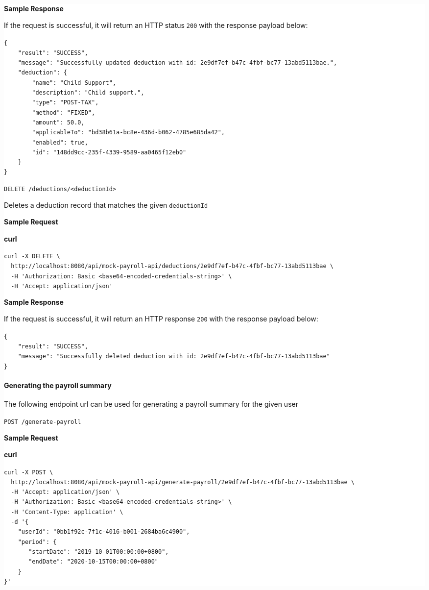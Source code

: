 **Sample Response**

If the request is successful, it will return an HTTP status `200` with the response payload below:
```
{
    "result": "SUCCESS",
    "message": "Successfully updated deduction with id: 2e9df7ef-b47c-4fbf-bc77-13abd5113bae.",
    "deduction": {
        "name": "Child Support",
        "description": "Child support.",
        "type": "POST-TAX",
        "method": "FIXED",
        "amount": 50.0,
        "applicableTo": "bd38b61a-bc8e-436d-b062-4785e685da42",
        "enabled": true,
        "id": "148dd9cc-235f-4339-9589-aa0465f12eb0"
    }
}
```

`DELETE /deductions/<deductionId>`

Deletes a deduction record that matches the given `deductionId`

**Sample Request**

**curl**
```
curl -X DELETE \
  http://localhost:8080/api/mock-payroll-api/deductions/2e9df7ef-b47c-4fbf-bc77-13abd5113bae \
  -H 'Authorization: Basic <base64-encoded-credentials-string>' \
  -H 'Accept: application/json'
```

**Sample Response**

If the request is successful, it will return an HTTP response `200` with the response payload below:
```
{
    "result": "SUCCESS",
    "message": "Successfully deleted deduction with id: 2e9df7ef-b47c-4fbf-bc77-13abd5113bae"
}
```

#### Generating the payroll summary

The following endpoint url can be used for generating a payroll summary for the given user

`POST /generate-payroll`

**Sample Request**

**curl**
```
curl -X POST \
  http://localhost:8080/api/mock-payroll-api/generate-payroll/2e9df7ef-b47c-4fbf-bc77-13abd5113bae \
  -H 'Accept: application/json' \
  -H 'Authorization: Basic <base64-encoded-credentials-string>' \
  -H 'Content-Type: application' \
  -d '{
    "userId": "0bb1f92c-7f1c-4016-b001-2684ba6c4900",
    "period": {
       "startDate": "2019-10-01T00:00:00+0800",
       "endDate": "2020-10-15T00:00:00+0800"
    }
}'
```
